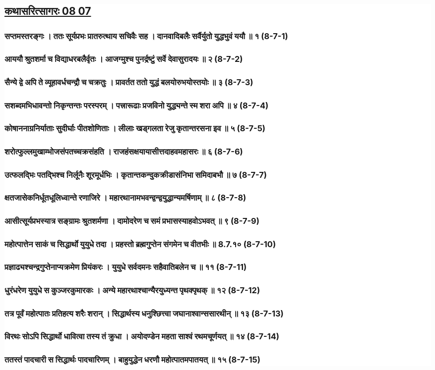 ## [कथासरित्सागरः 08 07](https://sa.wikisource.org/wiki/कथासरित्सागरः/लम्बकः_८/तरङ्गः_७)

### सप्तमस्तरङ्गः । ततः सूर्यप्रभः प्रातरुत्थाय सचिवैः सह । दानवादिबलैः सर्वैर्युतो युद्धभुवं ययौ ॥ १ (8-7-1)

### आययौ श्रुतशर्मा च विद्याधरबलैर्वृतः । आजग्मुश्च पुनर्द्रष्टुं सर्वे देवासुरादयः ॥ २ (8-7-2)

### सैन्ये द्वे अपि ते व्यूहावर्धचन्द्रौ च चक्रतुः । प्रावर्तत ततो युद्धं बलयोरुभयोस्तयोः ॥ ३ (8-7-3)

### सशब्दमभिधावन्तो निकृन्तन्तः परस्परम् । पत्त्रारूढाः प्रजविनो युद्ध्यन्ते स्म शरा अपि ॥ ४ (8-7-4)

### कोषाननाग्रनिर्याताः सुदीर्घाः पीतशोणिताः । लीलाः खड्गलता रेजु कृतान्तरसना इव ॥ ५ (8-7-5)

### शरोत्फुल्लमुखाम्भोजसंपतच्चक्रसंहति । राजहंसक्षयायासीत्तदाहवमहासरः ॥ ६ (8-7-6)

### उत्फलद्भिः पतद्भिश्च निर्लूनैः शूरमूर्धभिः । कृतान्तकन्दुकक्रीडासंनिभा समिदाबभौ ॥ ७ (8-7-7)

### क्षतजासेकनिर्धूतधूलिध्वान्ते रणाजिरे । महारथानामभवन्द्वन्द्वयुद्धान्यमर्षिणाम् ॥ ८ (8-7-8)

### आसीत्सूर्यप्रभस्यात्र सङ्ग्रामः श्रुतशर्मणा । दामोदरेण च समं प्रभासस्याहवोऽभवत् ॥ ९ (8-7-9)

### महोत्पात्तेन साकं च सिद्धार्थो युयुधे तदा । प्रहस्तो ब्रह्मगुप्तेन संगमेन च वीतभीः ॥ 8.7.१० (8-7-10)

### प्रज्ञाढ्यश्चन्द्रगुप्तेनाप्यक्रमेण प्रियंकरः । युयुधे सर्वदमनः सहैवातिबलेन च ॥ ११ (8-7-11)

### धुरंधरेण युयुधे स कुञ्जरकुमारकः । अन्ये महारथाश्चान्यैरयुध्यन्त पृथक्पृथक् ॥ १२ (8-7-12)

### तत्र पूर्वं महोत्पातः प्रतिहत्य शरैः शरान् । सिद्धार्थस्य धनुश्छित्त्वा जघानाश्वान्ससारथीन् ॥ १३ (8-7-13)

### विरथः सोऽपि सिद्धार्थो धावित्वा तस्य तं क्रुधा । अयोदण्डेन महता साश्वं रथमचूर्णयत् ॥ १४ (8-7-14)

### ततस्तं पादचारी स सिद्धार्थः पादचारिणम् । बाहुयुद्धेन धरणौ महोत्पातमपातयत् ॥ १५ (8-7-15)
